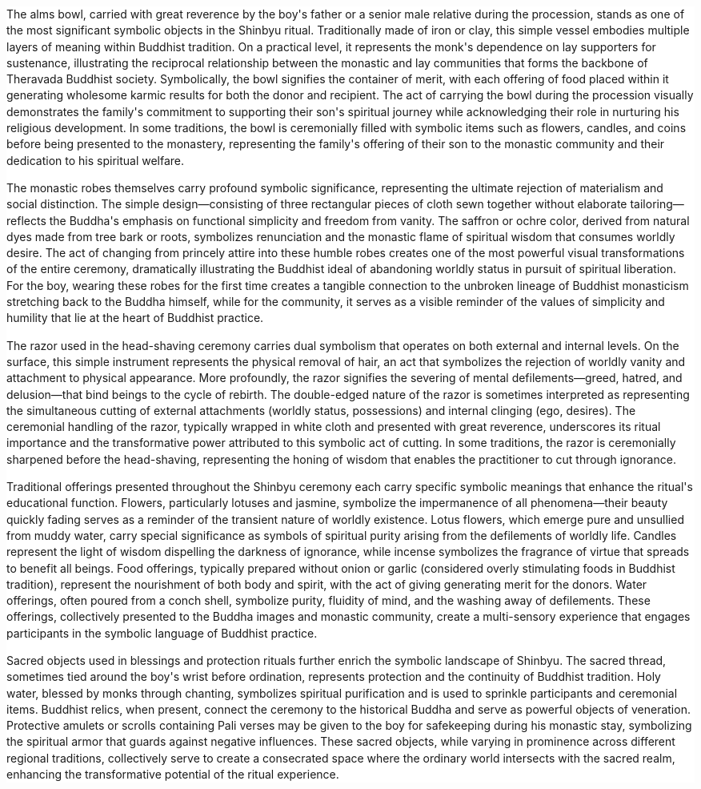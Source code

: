 The alms bowl, carried with great reverence by the boy's father or a senior male relative during the procession, stands as one of the most significant symbolic objects in the Shinbyu ritual. Traditionally made of iron or clay, this simple vessel embodies multiple layers of meaning within Buddhist tradition. On a practical level, it represents the monk's dependence on lay supporters for sustenance, illustrating the reciprocal relationship between the monastic and lay communities that forms the backbone of Theravada Buddhist society. Symbolically, the bowl signifies the container of merit, with each offering of food placed within it generating wholesome karmic results for both the donor and recipient. The act of carrying the bowl during the procession visually demonstrates the family's commitment to supporting their son's spiritual journey while acknowledging their role in nurturing his religious development. In some traditions, the bowl is ceremonially filled with symbolic items such as flowers, candles, and coins before being presented to the monastery, representing the family's offering of their son to the monastic community and their dedication to his spiritual welfare.

The monastic robes themselves carry profound symbolic significance, representing the ultimate rejection of materialism and social distinction. The simple design—consisting of three rectangular pieces of cloth sewn together without elaborate tailoring—reflects the Buddha's emphasis on functional simplicity and freedom from vanity. The saffron or ochre color, derived from natural dyes made from tree bark or roots, symbolizes renunciation and the monastic flame of spiritual wisdom that consumes worldly desire. The act of changing from princely attire into these humble robes creates one of the most powerful visual transformations of the entire ceremony, dramatically illustrating the Buddhist ideal of abandoning worldly status in pursuit of spiritual liberation. For the boy, wearing these robes for the first time creates a tangible connection to the unbroken lineage of Buddhist monasticism stretching back to the Buddha himself, while for the community, it serves as a visible reminder of the values of simplicity and humility that lie at the heart of Buddhist practice.

The razor used in the head-shaving ceremony carries dual symbolism that operates on both external and internal levels. On the surface, this simple instrument represents the physical removal of hair, an act that symbolizes the rejection of worldly vanity and attachment to physical appearance. More profoundly, the razor signifies the severing of mental defilements—greed, hatred, and delusion—that bind beings to the cycle of rebirth. The double-edged nature of the razor is sometimes interpreted as representing the simultaneous cutting of external attachments (worldly status, possessions) and internal clinging (ego, desires). The ceremonial handling of the razor, typically wrapped in white cloth and presented with great reverence, underscores its ritual importance and the transformative power attributed to this symbolic act of cutting. In some traditions, the razor is ceremonially sharpened before the head-shaving, representing the honing of wisdom that enables the practitioner to cut through ignorance.

Traditional offerings presented throughout the Shinbyu ceremony each carry specific symbolic meanings that enhance the ritual's educational function. Flowers, particularly lotuses and jasmine, symbolize the impermanence of all phenomena—their beauty quickly fading serves as a reminder of the transient nature of worldly existence. Lotus flowers, which emerge pure and unsullied from muddy water, carry special significance as symbols of spiritual purity arising from the defilements of worldly life. Candles represent the light of wisdom dispelling the darkness of ignorance, while incense symbolizes the fragrance of virtue that spreads to benefit all beings. Food offerings, typically prepared without onion or garlic (considered overly stimulating foods in Buddhist tradition), represent the nourishment of both body and spirit, with the act of giving generating merit for the donors. Water offerings, often poured from a conch shell, symbolize purity, fluidity of mind, and the washing away of defilements. These offerings, collectively presented to the Buddha images and monastic community, create a multi-sensory experience that engages participants in the symbolic language of Buddhist practice.

Sacred objects used in blessings and protection rituals further enrich the symbolic landscape of Shinbyu. The sacred thread, sometimes tied around the boy's wrist before ordination, represents protection and the continuity of Buddhist tradition. Holy water, blessed by monks through chanting, symbolizes spiritual purification and is used to sprinkle participants and ceremonial items. Buddhist relics, when present, connect the ceremony to the historical Buddha and serve as powerful objects of veneration. Protective amulets or scrolls containing Pali verses may be given to the boy for safekeeping during his monastic stay, symbolizing the spiritual armor that guards against negative influences. These sacred objects, while varying in prominence across different regional traditions, collectively serve to create a consecrated space where the ordinary world intersects with the sacred realm, enhancing the transformative potential of the ritual experience.
